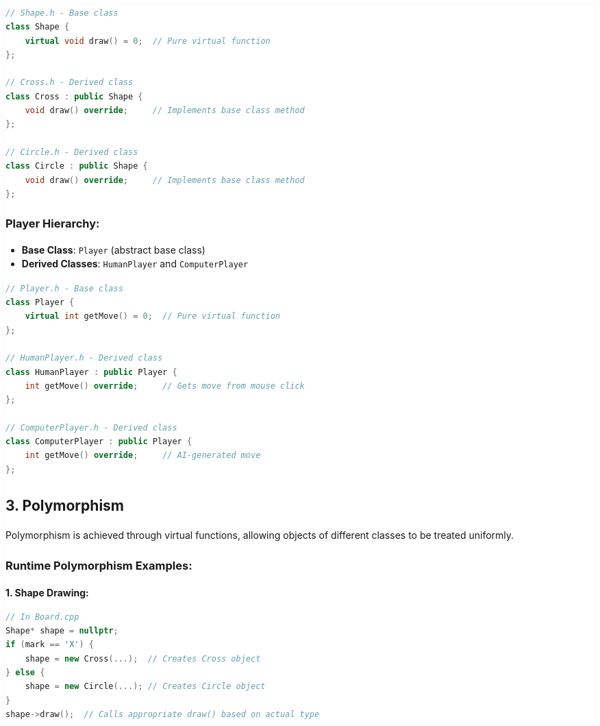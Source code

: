 ```cpp
// Shape.h - Base class
class Shape {
    virtual void draw() = 0;  // Pure virtual function
};

// Cross.h - Derived class
class Cross : public Shape {
    void draw() override;     // Implements base class method
};

// Circle.h - Derived class  
class Circle : public Shape {
    void draw() override;     // Implements base class method
};
```

### Player Hierarchy:
- **Base Class**: `Player` (abstract base class)
- **Derived Classes**: `HumanPlayer` and `ComputerPlayer`

```cpp
// Player.h - Base class
class Player {
    virtual int getMove() = 0;  // Pure virtual function
};

// HumanPlayer.h - Derived class
class HumanPlayer : public Player {
    int getMove() override;     // Gets move from mouse click
};

// ComputerPlayer.h - Derived class
class ComputerPlayer : public Player {
    int getMove() override;     // AI-generated move
};
```

## 3. Polymorphism

Polymorphism is achieved through virtual functions, allowing objects of different classes to be treated uniformly.

### Runtime Polymorphism Examples:

**1. Shape Drawing:**
```cpp
// In Board.cpp
Shape* shape = nullptr;
if (mark == 'X') {
    shape = new Cross(...);  // Creates Cross object
} else {
    shape = new Circle(...); // Creates Circle object
}
shape->draw();  // Calls appropriate draw() based on actual type
```
